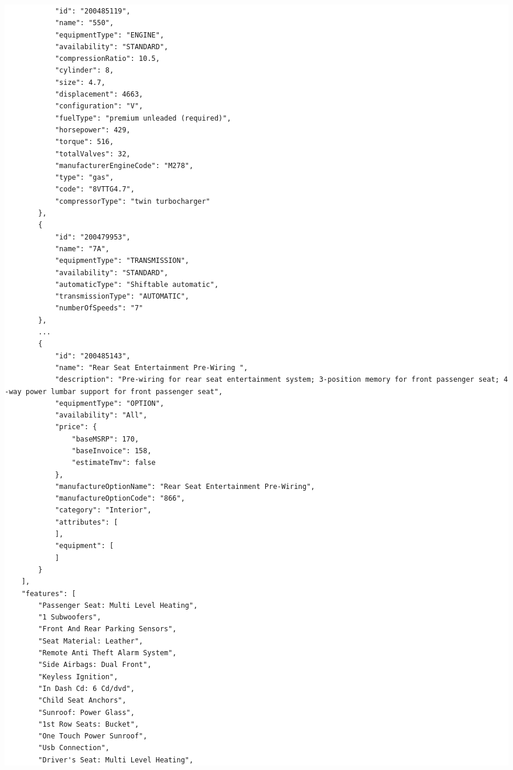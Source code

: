                 "id": "200485119",
                "name": "550",
                "equipmentType": "ENGINE",
                "availability": "STANDARD",
                "compressionRatio": 10.5,
                "cylinder": 8,
                "size": 4.7,
                "displacement": 4663,
                "configuration": "V",
                "fuelType": "premium unleaded (required)",
                "horsepower": 429,
                "torque": 516,
                "totalValves": 32,
                "manufacturerEngineCode": "M278",
                "type": "gas",
                "code": "8VTTG4.7",
                "compressorType": "twin turbocharger"
            },
            {
                "id": "200479953",
                "name": "7A",
                "equipmentType": "TRANSMISSION",
                "availability": "STANDARD",
                "automaticType": "Shiftable automatic",
                "transmissionType": "AUTOMATIC",
                "numberOfSpeeds": "7"
            },
            ...
            {
                "id": "200485143",
                "name": "Rear Seat Entertainment Pre-Wiring ",
                "description": "Pre-wiring for rear seat entertainment system; 3-position memory for front passenger seat; 4-way power lumbar support for front passenger seat",
                "equipmentType": "OPTION",
                "availability": "All",
                "price": {
                    "baseMSRP": 170,
                    "baseInvoice": 158,
                    "estimateTmv": false
                },
                "manufactureOptionName": "Rear Seat Entertainment Pre-Wiring",
                "manufactureOptionCode": "866",
                "category": "Interior",
                "attributes": [
                ],
                "equipment": [
                ]
            }
        ],
        "features": [
            "Passenger Seat: Multi Level Heating",
            "1 Subwoofers",
            "Front And Rear Parking Sensors",
            "Seat Material: Leather",
            "Remote Anti Theft Alarm System",
            "Side Airbags: Dual Front",
            "Keyless Ignition",
            "In Dash Cd: 6 Cd/dvd",
            "Child Seat Anchors",
            "Sunroof: Power Glass",
            "1st Row Seats: Bucket",
            "One Touch Power Sunroof",
            "Usb Connection",
            "Driver's Seat: Multi Level Heating",